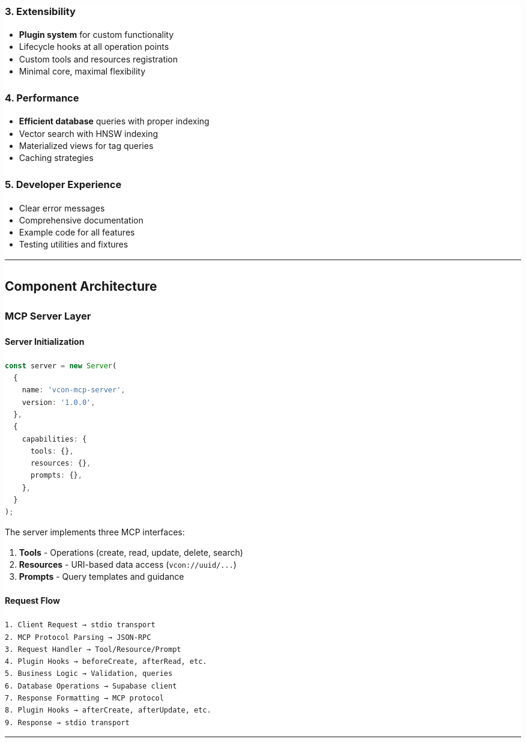 ### 3. Extensibility
- **Plugin system** for custom functionality
- Lifecycle hooks at all operation points
- Custom tools and resources registration
- Minimal core, maximal flexibility

### 4. Performance
- **Efficient database** queries with proper indexing
- Vector search with HNSW indexing
- Materialized views for tag queries
- Caching strategies

### 5. Developer Experience
- Clear error messages
- Comprehensive documentation
- Example code for all features
- Testing utilities and fixtures

---

## Component Architecture

### MCP Server Layer

#### Server Initialization
```typescript
const server = new Server(
  {
    name: 'vcon-mcp-server',
    version: '1.0.0',
  },
  {
    capabilities: {
      tools: {},
      resources: {},
      prompts: {},
    },
  }
);
```

The server implements three MCP interfaces:

1. **Tools** - Operations (create, read, update, delete, search)
2. **Resources** - URI-based data access (`vcon://uuid/...`)
3. **Prompts** - Query templates and guidance

#### Request Flow
```
1. Client Request → stdio transport
2. MCP Protocol Parsing → JSON-RPC
3. Request Handler → Tool/Resource/Prompt
4. Plugin Hooks → beforeCreate, afterRead, etc.
5. Business Logic → Validation, queries
6. Database Operations → Supabase client
7. Response Formatting → MCP protocol
8. Plugin Hooks → afterCreate, afterUpdate, etc.
9. Response → stdio transport
```

---